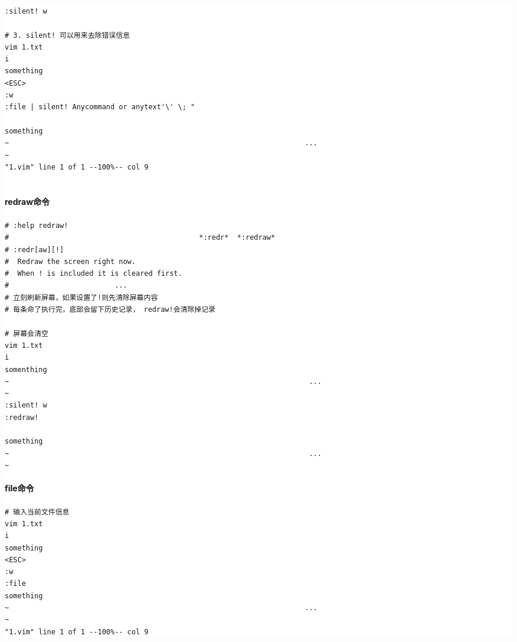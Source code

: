 ```shell
:silent! w

# 3. silent! 可以用来去除错误信息
vim 1.txt
i
something
<ESC>
:w
:file | silent! Anycommand or anytext'\' \; "

something
~                                                                      ...
~                                                                                                                                           
"1.vim" line 1 of 1 --100%-- col 9


```



#### redraw命令

```shell
# :help redraw!
#                                             *:redr*  *:redraw*
# :redr[aw][!]            
#  Redraw the screen right now.  
#  When ! is included it is cleared first.
#                         ... 
# 立刻刷新屏幕，如果设置了!则先清除屏幕内容
# 每条命了执行完，底部会留下历史记录， redraw!会清除掉记录

# 屏幕会清空
vim 1.txt
i
somenthing
~                                                                       ...   
~                                                                               
:silent! w
:redraw!

something
~                                                                       ...
~                                                                            

```



#### file命令

```shell
# 输入当前文件信息
vim 1.txt
i
something
<ESC>
:w
:file
something
~                                                                      ...
~                                                                                                                                           
"1.vim" line 1 of 1 --100%-- col 9

```